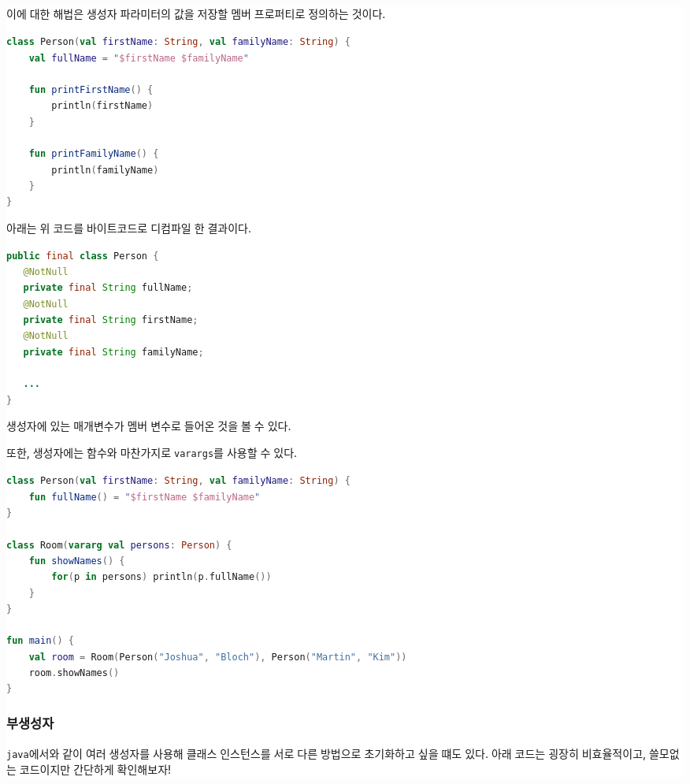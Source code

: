이에 대한 해법은 생성자 파라미터의 값을 저장할 멤버 프로퍼티로 정의하는 것이다.


```kotlin
class Person(val firstName: String, val familyName: String) {
    val fullName = "$firstName $familyName"

    fun printFirstName() {
        println(firstName)
    }

    fun printFamilyName() {
        println(familyName)
    }
}
```

아래는 위 코드를 바이트코드로 디컴파일 한 결과이다.

```java
public final class Person {
   @NotNull
   private final String fullName;
   @NotNull
   private final String firstName;
   @NotNull
   private final String familyName;
   
   ...
}
```

생성자에 있는 매개변수가 멤버 변수로 들어온 것을 볼 수 있다.

또한, 생성자에는 함수와 마찬가지로 `varargs`를 사용할 수 있다.

```kotlin
class Person(val firstName: String, val familyName: String) {
    fun fullName() = "$firstName $familyName"
}

class Room(vararg val persons: Person) {
    fun showNames() {
        for(p in persons) println(p.fullName())
    }
}

fun main() {
    val room = Room(Person("Joshua", "Bloch"), Person("Martin", "Kim"))
    room.showNames()
}
```

### 부생성자

`java`에서와 같이 여러 생성자를 사용해 클래스 인스턴스를 서로 다른 방법으로 초기화하고 싶을 떄도 있다.
아래 코드는 굉장히 비효율적이고, 쓸모없는 코드이지만 간단하게 확인해보자!
